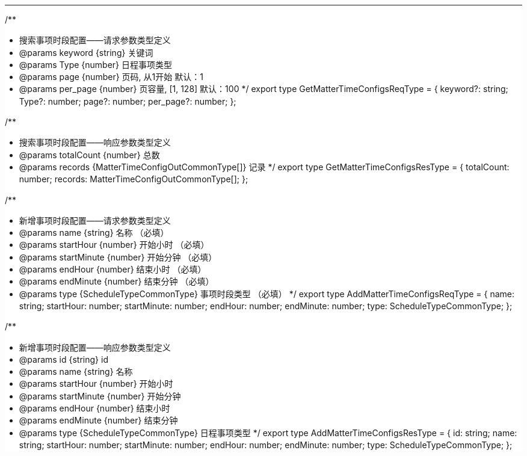 ----

/**
 * 搜索事项时段配置——请求参数类型定义
 * @params keyword {string} 关键词
 * @params Type {number} 日程事项类型
 * @params page {number} 页码, 从1开始 默认：1
 * @params per_page {number} 页容量, [1, 128] 默认：100
 */
export type GetMatterTimeConfigsReqType = {
    keyword?: string;
    Type?: number;
    page?: number;
    per_page?: number;
};

/**
 * 搜索事项时段配置——响应参数类型定义
 * @params totalCount {number} 总数
 * @params records {MatterTimeConfigOutCommonType[]} 记录
 */
export type GetMatterTimeConfigsResType = {
    totalCount: number;
    records: MatterTimeConfigOutCommonType[];
};

/**
 * 新增事项时段配置——请求参数类型定义
 * @params name {string} 名称 （必填）
 * @params startHour {number} 开始小时 （必填）
 * @params startMinute {number} 开始分钟 （必填）
 * @params endHour {number} 结束小时 （必填）
 * @params endMinute {number} 结束分钟 （必填）
 * @params type {ScheduleTypeCommonType} 事项时段类型 （必填）
 */
export type AddMatterTimeConfigsReqType = {
    name: string;
    startHour: number;
    startMinute: number;
    endHour: number;
    endMinute: number;
    type: ScheduleTypeCommonType;
};

/**
 * 新增事项时段配置——响应参数类型定义
 * @params id {string} id
 * @params name {string} 名称
 * @params startHour {number} 开始小时
 * @params startMinute {number} 开始分钟
 * @params endHour {number} 结束小时
 * @params endMinute {number} 结束分钟
 * @params type {ScheduleTypeCommonType} 日程事项类型
 */
export type AddMatterTimeConfigsResType = {
    id: string;
    name: string;
    startHour: number;
    startMinute: number;
    endHour: number;
    endMinute: number;
    type: ScheduleTypeCommonType;
};
